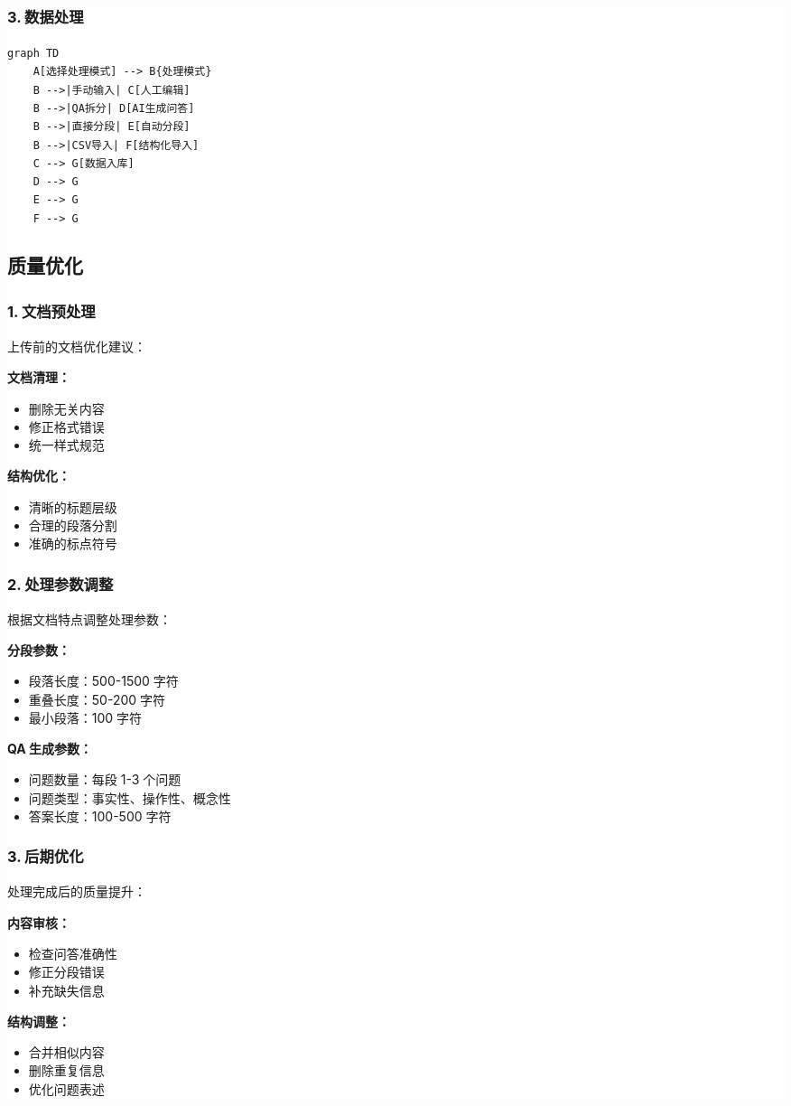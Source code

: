 ### 3. 数据处理
```mermaid
graph TD
    A[选择处理模式] --> B{处理模式}
    B -->|手动输入| C[人工编辑]
    B -->|QA拆分| D[AI生成问答]
    B -->|直接分段| E[自动分段]
    B -->|CSV导入| F[结构化导入]
    C --> G[数据入库]
    D --> G
    E --> G
    F --> G
```

## 质量优化

### 1. 文档预处理
上传前的文档优化建议：

**文档清理：**
- 删除无关内容
- 修正格式错误
- 统一样式规范

**结构优化：**
- 清晰的标题层级
- 合理的段落分割
- 准确的标点符号

### 2. 处理参数调整
根据文档特点调整处理参数：

**分段参数：**
- 段落长度：500-1500 字符
- 重叠长度：50-200 字符
- 最小段落：100 字符

**QA 生成参数：**
- 问题数量：每段 1-3 个问题
- 问题类型：事实性、操作性、概念性
- 答案长度：100-500 字符

### 3. 后期优化
处理完成后的质量提升：

**内容审核：**
- 检查问答准确性
- 修正分段错误
- 补充缺失信息

**结构调整：**
- 合并相似内容
- 删除重复信息
- 优化问题表述
